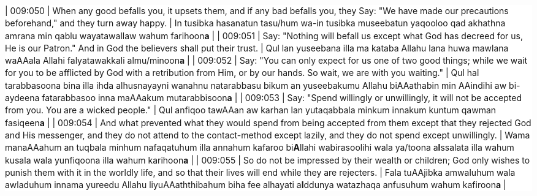 | 009:050 | When any good befalls you, it upsets them, and if any bad befalls you, they Say: "We have made our precautions beforehand," and they turn away happy.                                                                         | In tu<span class="underline">s</span>ibka <span class="underline">h</span>asanatun tasu/hum wa-in tu<span class="underline">s</span>ibka mu<span class="underline">s</span>eebatun yaqooloo qad akha<span class="underline">th</span>n<span class="underline">a</span> amran<span class="underline">a</span> min qablu wayatawallaw wahum fari<span class="underline">h</span>oon**a**                                                                                                                                                                                                                                                                                 |
| 009:051 | Say: "Nothing will befall us except what God has decreed for us, He is our Patron." And in God the believers shall put their trust.                                                                                           | Qul lan yu<span class="underline">s</span>eeban<span class="underline">a</span> ill<span class="underline">a</span> m<span class="underline">a</span> kataba All<span class="underline">a</span>hu lan<span class="underline">a</span> huwa mawl<span class="underline">a</span>n<span class="underline">a</span> waAAal<span class="underline">a</span> All<span class="underline">a</span>hi falyatawakkali almu/minoon**a**                                                                                                                                                                                                                                         |
| 009:052 | Say: "You can only expect for us one of two good things; while we wait for you to be afflicted by God with a retribution from Him, or by our hands. So wait, we are with you waiting."                                        | Qul hal tarabba<span class="underline">s</span>oona bin<span class="underline">a</span> ill<span class="underline">a</span> i<span class="underline">h</span>d<span class="underline">a</span> al<span class="underline">h</span>usnayayni wana<span class="underline">h</span>nu natarabba<span class="underline">s</span>u bikum an yu<span class="underline">s</span>eebakumu All<span class="underline">a</span>hu biAAa<span class="underline">tha</span>bin min AAindihi aw bi-aydeen<span class="underline">a</span> fatarabba<span class="underline">s</span>oo inn<span class="underline">a</span> maAAakum mutarabbi<span class="underline">s</span>oon**a** |
| 009:053 | Say: "Spend willingly or unwillingly, it will not be accepted from you. You are a wicked people."                                                                                                                             | Qul anfiqoo <span class="underline">t</span>awAAan aw karhan lan yutaqabbala minkum innakum kuntum qawman f<span class="underline">a</span>siqeen**a**                                                                                                                                                                                                                                                                                                                                                                                                                                                                                                                 |
| 009:054 | And what prevented what they would spend from being accepted from them except that they rejected God and His messenger, and they do not attend to the contact-method except lazily, and they do not spend except unwillingly. | Wam<span class="underline">a</span> manaAAahum an tuqbala minhum nafaq<span class="underline">a</span>tuhum ill<span class="underline">a</span> annahum kafaroo bi**A**ll<span class="underline">a</span>hi wabirasoolihi wal<span class="underline">a</span> ya/toona a**l**<span class="underline">ss</span>al<span class="underline">a</span>ta ill<span class="underline">a</span> wahum kus<span class="underline">a</span>l<span class="underline">a</span> wal<span class="underline">a</span> yunfiqoona ill<span class="underline">a</span> wahum k<span class="underline">a</span>rihoon**a**                                                                |
| 009:055 | So do not be impressed by their wealth or children; God only wishes to punish them with it in the worldly life, and so that their lives will end while they are rejecters.                                                    | Fal<span class="underline">a</span> tuAAjibka amw<span class="underline">a</span>luhum wal<span class="underline">a</span> awl<span class="underline">a</span>duhum innam<span class="underline">a</span> yureedu All<span class="underline">a</span>hu liyuAAa<span class="underline">thth</span>ibahum bih<span class="underline">a</span> fee al<span class="underline">h</span>ay<span class="underline">a</span>ti a**l**dduny<span class="underline">a</span> watazhaqa anfusuhum wahum k<span class="underline">a</span>firoon**a**                                                                                                                             |